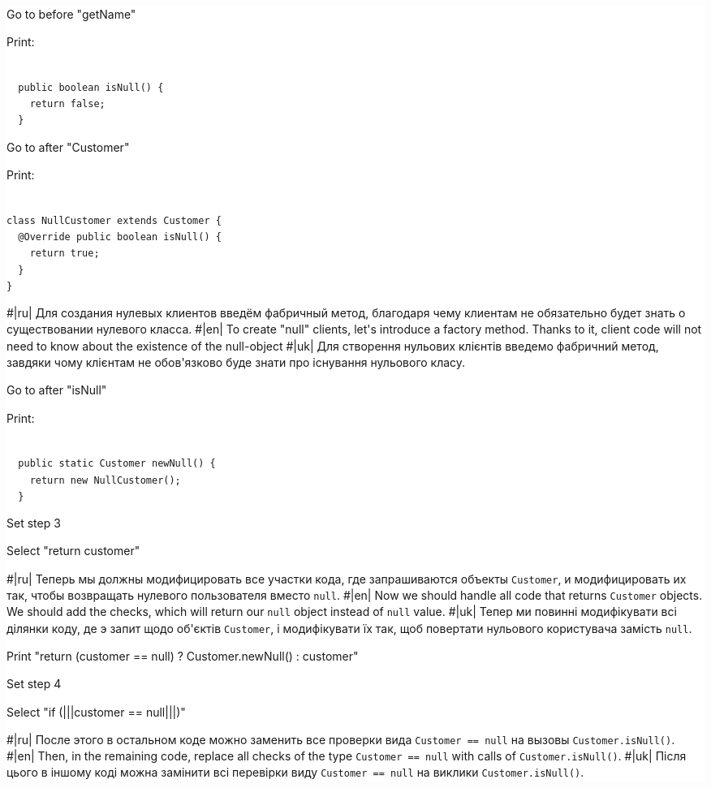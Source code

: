 Go to before "getName"

Print:
```

  public boolean isNull() {
    return false;
  }

```
Go to after "Customer"

Print:
```

class NullCustomer extends Customer {
  @Override public boolean isNull() {
    return true;
  }
}
```

#|ru| Для создания нулевых клиентов введём фабричный метод, благодаря чему клиентам не обязательно будет знать о существовании нулевого класса.
#|en| To create "null" clients, let's introduce a factory method. Thanks to it, client code will not need to know about the existence of the null-object
#|uk| Для створення нульових клієнтів введемо фабричний метод, завдяки чому клієнтам не обов'язково буде знати про існування нульового класу.

Go to after "isNull"

Print:
```

  public static Customer newNull() {
    return new NullCustomer();
  }
```

Set step 3

Select "return customer"

#|ru| Теперь мы должны модифицировать все участки кода, где запрашиваются объекты <code>Сustomer</code>, и модифицировать их так, чтобы возвращать нулевого пользователя вместо <code>null</code>.
#|en| Now we should handle all code that returns <code>Customer</code> objects. We should add the checks, which will return our <code>null</code> object instead of <code>null</code> value.
#|uk| Тепер ми повинні модифікувати всі ділянки коду, де э запит щодо об'єктів <code>Сustomer</code>, і модифікувати їх так, щоб повертати нульового користувача замість <code>null</code>.

Print "return (customer == null) ? Customer.newNull() : customer"


Set step 4

Select "if (|||customer == null|||)"

#|ru| После этого в остальном коде можно заменить все проверки вида <code>Customer == null</code> на вызовы <code>Customer.isNull()</code>.
#|en| Then, in the remaining code, replace all checks of the type <code>Customer == null</code> with calls of <code>Customer.isNull()</code>.
#|uk| Після цього в іншому коді можна замінити всі перевірки виду <code>Customer == null</code> на виклики <code>Customer.isNull()</code>.
